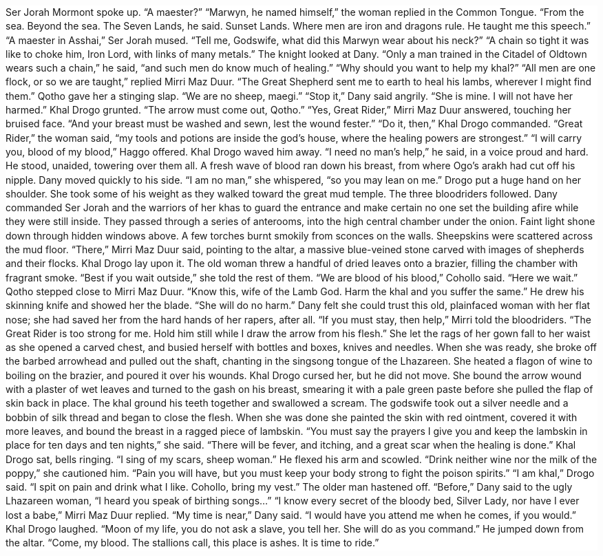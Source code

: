 Ser Jorah Mormont spoke up. “A maester?”
“Marwyn, he named himself,” the woman replied in the Common Tongue. “From the sea. Beyond the sea. The Seven Lands, he said. Sunset Lands. Where men are iron and dragons rule. He taught me this speech.”
“A maester in Asshai,” Ser Jorah mused. “Tell me, Godswife, what did this Marwyn wear about his neck?”
“A chain so tight it was like to choke him, Iron Lord, with links of many metals.”
The knight looked at Dany. “Only a man trained in the Citadel of Oldtown wears such a chain,” he said, “and such men do know much of healing.”
“Why should you want to help my khal?”
“All men are one flock, or so we are taught,” replied Mirri Maz Duur.
“The Great Shepherd sent me to earth to heal his lambs, wherever I might find them.”
Qotho gave her a stinging slap. “We are no sheep, maegi.”
“Stop it,” Dany said angrily. “She is mine. I will not have her harmed.”
Khal Drogo grunted. “The arrow must come out, Qotho.”
“Yes, Great Rider,” Mirri Maz Duur answered, touching her bruised face. “And your breast must be washed and sewn, lest the wound fester.”
“Do it, then,” Khal Drogo commanded.
“Great Rider,” the woman said, “my tools and potions are inside the god’s house, where the healing powers are strongest.”
“I will carry you, blood of my blood,” Haggo offered.
Khal Drogo waved him away. “I need no man’s help,” he said, in a voice proud and hard. He stood, unaided, towering over them all. A fresh wave of blood ran down his breast, from where Ogo’s arakh had cut off his nipple. Dany moved quickly to his side. “I am no man,” she whispered, “so you may lean on me.” Drogo put a huge hand on her shoulder. She took some of his weight as they walked toward the great mud temple. The three bloodriders followed. Dany commanded Ser Jorah and the warriors of her khas to guard the entrance and make certain no one set the building afire while they were still inside.
They passed through a series of anterooms, into the high central chamber under the onion. Faint light shone down through hidden windows above. A few torches burnt smokily from sconces on the walls. Sheepskins were scattered across the mud floor. “There,” Mirri Maz Duur said, pointing to the altar, a massive blue-veined stone carved with images of shepherds and their flocks. Khal Drogo lay upon it. The old woman threw a handful of dried leaves onto a brazier, filling the chamber with fragrant smoke. “Best if you wait outside,” she told the rest of them.
“We are blood of his blood,” Cohollo said. “Here we wait.”
Qotho stepped close to Mirri Maz Duur. “Know this, wife of the Lamb God. Harm the khal and you suffer the same.” He drew his skinning knife and showed her the blade.
“She will do no harm.” Dany felt she could trust this old, plainfaced woman with her flat nose; she had saved her from the hard hands of her rapers, after all.
“If you must stay, then help,” Mirri told the bloodriders. “The Great Rider is too strong for me. Hold him still while I draw the arrow from his flesh.” She let the rags of her gown fall to her waist as she opened a carved chest, and busied herself with bottles and boxes, knives and needles. When she was ready, she broke off the barbed arrowhead and pulled out the shaft, chanting in the singsong tongue of the Lhazareen. She heated a flagon of wine to boiling on the brazier, and poured it over his wounds. Khal Drogo cursed her, but he did not move. She bound the arrow wound with a plaster of wet leaves and turned to the gash on his breast, smearing it with a pale green paste before she pulled the flap of skin back in place. The khal ground his teeth together and swallowed a scream. The godswife took out a silver needle and a bobbin of silk thread and began to close the flesh. When she was done she painted the skin with red ointment, covered it with more leaves, and bound the breast in a ragged piece of lambskin. “You must say the prayers I give you and keep the lambskin in place for ten days and ten nights,” she said. “There will be fever, and itching, and a great scar when the healing is done.”
Khal Drogo sat, bells ringing. “I sing of my scars, sheep woman.” He flexed his arm and scowled.
“Drink neither wine nor the milk of the poppy,” she cautioned him.
“Pain you will have, but you must keep your body strong to fight the poison spirits.”
“I am khal,” Drogo said. “I spit on pain and drink what I like. Cohollo, bring my vest.” The older man hastened off.
“Before,” Dany said to the ugly Lhazareen woman, “I heard you speak of birthing songs…”
“I know every secret of the bloody bed, Silver Lady, nor have I ever lost a babe,” Mirri Maz Duur replied.
“My time is near,” Dany said. “I would have you attend me when he comes, if you would.”
Khal Drogo laughed. “Moon of my life, you do not ask a slave, you tell her. She will do as you command.” He jumped down from the altar. “Come, my blood. The stallions call, this place is ashes. It is time to ride.”